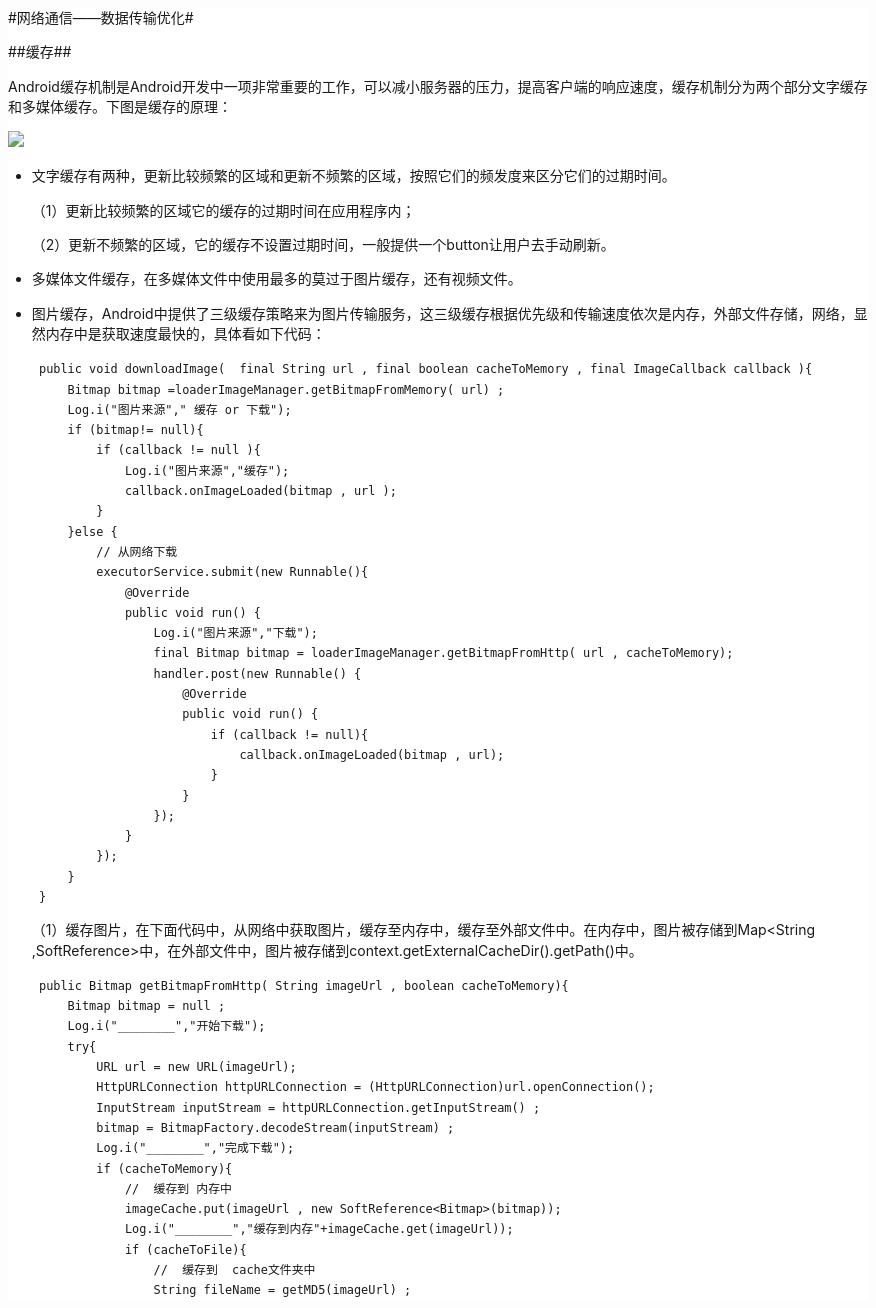 #网络通信——数据传输优化#

##缓存##

Android缓存机制是Android开发中一项非常重要的工作，可以减小服务器的压力，提高客户端的响应速度，缓存机制分为两个部分文字缓存和多媒体缓存。下图是缓存的原理：


![](http://img.my.csdn.net/uploads/201301/03/1357179303_1645.jpg)
 
-  文字缓存有两种，更新比较频繁的区域和更新不频繁的区域，按照它们的频发度来区分它们的过期时间。
  	
	（1）更新比较频繁的区域它的缓存的过期时间在应用程序内；

	（2）更新不频繁的区域，它的缓存不设置过期时间，一般提供一个button让用户去手动刷新。


-  多媒体文件缓存，在多媒体文件中使用最多的莫过于图片缓存，还有视频文件。

-  图片缓存，Android中提供了三级缓存策略来为图片传输服务，这三级缓存根据优先级和传输速度依次是内存，外部文件存储，网络，显然内存中是获取速度最快的，具体看如下代码：


	
		public void downloadImage(  final String url , final boolean cacheToMemory , final ImageCallback callback ){
	        Bitmap bitmap =loaderImageManager.getBitmapFromMemory( url) ;
	        Log.i("图片来源"," 缓存 or 下载");
	        if (bitmap!= null){
	            if (callback != null ){
	                Log.i("图片来源","缓存");
	                callback.onImageLoaded(bitmap , url );
	            }
	        }else {
	            // 从网络下载
	            executorService.submit(new Runnable(){
	                @Override
	                public void run() {
	                    Log.i("图片来源","下载");
	                    final Bitmap bitmap = loaderImageManager.getBitmapFromHttp( url , cacheToMemory);
	                    handler.post(new Runnable() {
	                        @Override
	                        public void run() {
	                            if (callback != null){
	                                callback.onImageLoaded(bitmap , url);
	                            }
	                        }
	                    });
	                }
	            });
	        }
	    }

	（1）缓存图片，在下面代码中，从网络中获取图片，缓存至内存中，缓存至外部文件中。在内存中，图片被存储到Map<String ,SoftReference<Bitmap>>中，在外部文件中，图片被存储到context.getExternalCacheDir().getPath()中。
 
		public Bitmap getBitmapFromHttp( String imageUrl , boolean cacheToMemory){
	        Bitmap bitmap = null ;
	        Log.i("________","开始下载");
	        try{
	            URL url = new URL(imageUrl);
	            HttpURLConnection httpURLConnection = (HttpURLConnection)url.openConnection();
	            InputStream inputStream = httpURLConnection.getInputStream() ;
	            bitmap = BitmapFactory.decodeStream(inputStream) ;
	            Log.i("________","完成下载");
	            if (cacheToMemory){
	                //  缓存到 内存中
	                imageCache.put(imageUrl , new SoftReference<Bitmap>(bitmap));
	                Log.i("________","缓存到内存"+imageCache.get(imageUrl));
	                if (cacheToFile){
	                    //  缓存到  cache文件夹中
	                    String fileName = getMD5(imageUrl) ;